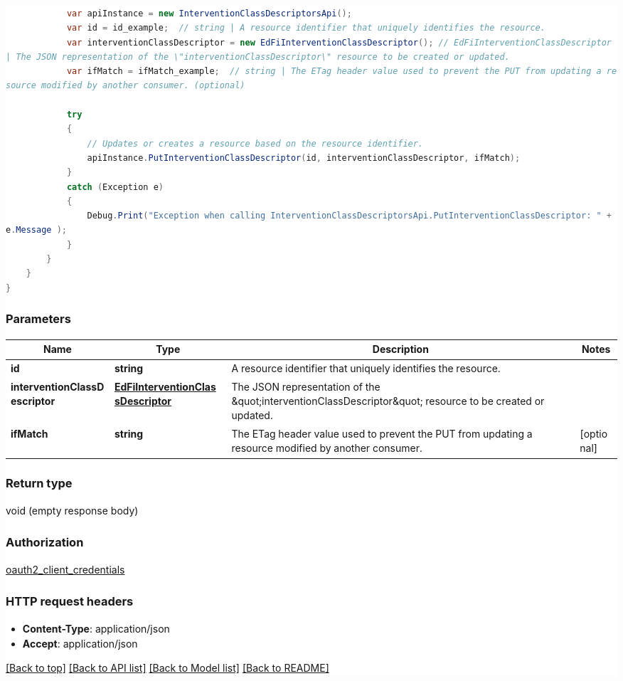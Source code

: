 ```csharp
            var apiInstance = new InterventionClassDescriptorsApi();
            var id = id_example;  // string | A resource identifier that uniquely identifies the resource.
            var interventionClassDescriptor = new EdFiInterventionClassDescriptor(); // EdFiInterventionClassDescriptor | The JSON representation of the \"interventionClassDescriptor\" resource to be created or updated.
            var ifMatch = ifMatch_example;  // string | The ETag header value used to prevent the PUT from updating a resource modified by another consumer. (optional) 

            try
            {
                // Updates or creates a resource based on the resource identifier.
                apiInstance.PutInterventionClassDescriptor(id, interventionClassDescriptor, ifMatch);
            }
            catch (Exception e)
            {
                Debug.Print("Exception when calling InterventionClassDescriptorsApi.PutInterventionClassDescriptor: " + e.Message );
            }
        }
    }
}
```

### Parameters

Name | Type | Description  | Notes
------------- | ------------- | ------------- | -------------
 **id** | **string**| A resource identifier that uniquely identifies the resource. | 
 **interventionClassDescriptor** | [**EdFiInterventionClassDescriptor**](EdFiInterventionClassDescriptor.md)| The JSON representation of the \&quot;interventionClassDescriptor\&quot; resource to be created or updated. | 
 **ifMatch** | **string**| The ETag header value used to prevent the PUT from updating a resource modified by another consumer. | [optional] 

### Return type

void (empty response body)

### Authorization

[oauth2_client_credentials](../README.md#oauth2_client_credentials)

### HTTP request headers

 - **Content-Type**: application/json
 - **Accept**: application/json

[[Back to top]](#) [[Back to API list]](../README.md#documentation-for-api-endpoints) [[Back to Model list]](../README.md#documentation-for-models) [[Back to README]](../README.md)

